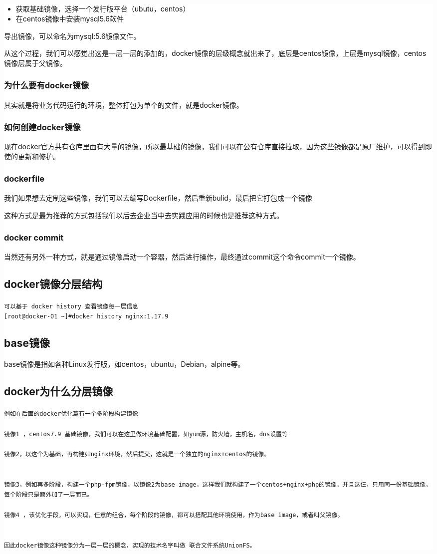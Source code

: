 - 获取基础镜像，选择一个发行版平台（ubutu，centos）
- 在centos镜像中安装mysql5.6软件

导出镜像，可以命名为mysql:5.6镜像文件。

从这个过程，我们可以感觉出这是一层一层的添加的，docker镜像的层级概念就出来了，底层是centos镜像，上层是mysql镜像，centos镜像层属于父镜像。





### 为什么要有docker镜像

其实就是将业务代码运行的环境，整体打包为单个的文件，就是docker镜像。

### 如何创建docker镜像

现在docker官方共有仓库里面有大量的镜像，所以最基础的镜像，我们可以在公有仓库直接拉取，因为这些镜像都是原厂维护，可以得到即使的更新和修护。

### dockerfile

我们如果想去定制这些镜像，我们可以去编写Dockerfile，然后重新bulid，最后把它打包成一个镜像

这种方式是最为推荐的方式包括我们以后去企业当中去实践应用的时候也是推荐这种方式。



### docker commit

当然还有另外一种方式，就是通过镜像启动一个容器，然后进行操作，最终通过commit这个命令commit一个镜像。



## docker镜像分层结构

```
可以基于 docker history 查看镜像每一层信息
[root@docker-01 ~]#docker history nginx:1.17.9 
```







## base镜像

base镜像是指如各种Linux发行版，如centos，ubuntu，Debian，alpine等。





## docker为什么分层镜像

```
例如在后面的docker优化篇有一个多阶段构建镜像

镜像1 ，centos7.9 基础镜像，我们可以在这里做环境基础配置，如yum源，防火墙，主机名，dns设置等

镜像2，以这个为基础，再构建如nginx环境，然后提交，这就是一个独立的nginx+centos的镜像。


镜像3，例如再多阶段，构建一个php-fpm镜像，以镜像2为base image，这样我们就构建了一个centos+nginx+php的镜像，并且这仨，只用同一份基础镜像，每个阶段只是额外加了一层而已。

镜像4 ，该优化手段，可以实现，任意的组合，每个阶段的镜像，都可以搭配其他环境使用，作为base image，或者叫父镜像。


因此docker镜像这种镜像分为一层一层的概念，实现的技术名字叫做 联合文件系统UnionFS。

```
